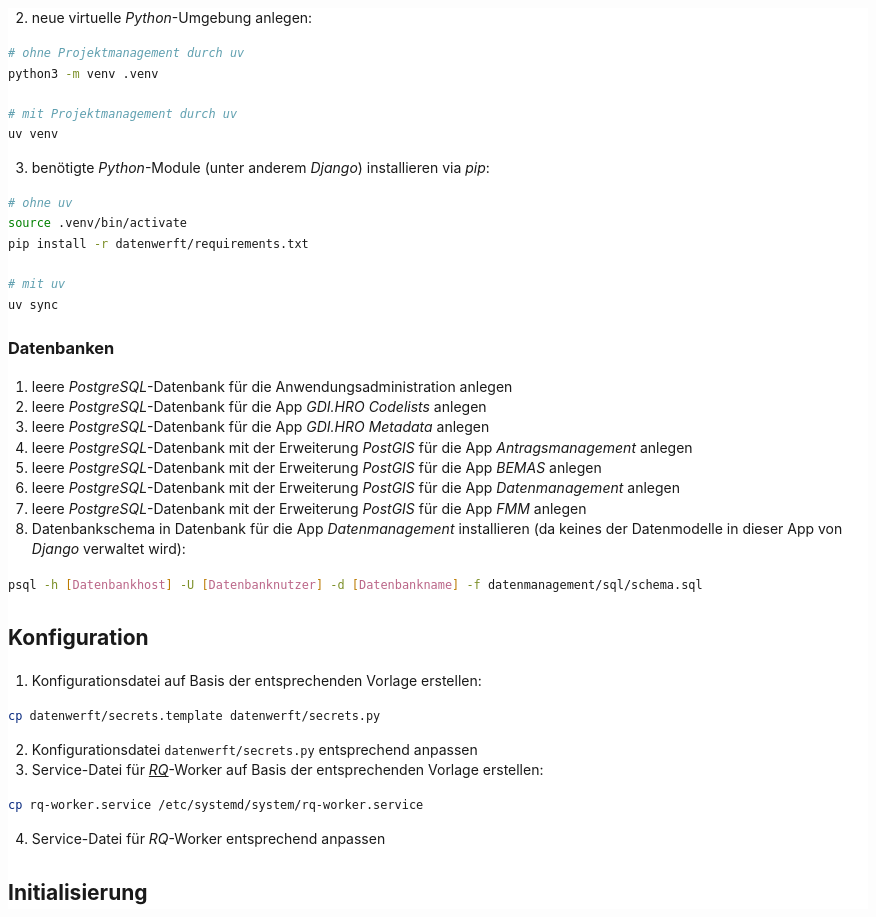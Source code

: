 2. neue virtuelle _Python_-Umgebung anlegen:

```bash
# ohne Projektmanagement durch uv
python3 -m venv .venv

# mit Projektmanagement durch uv
uv venv
```

3. benötigte _Python_-Module (unter anderem _Django_) installieren via _pip_:

```bash
# ohne uv
source .venv/bin/activate
pip install -r datenwerft/requirements.txt

# mit uv
uv sync
```

### Datenbanken

1. leere _PostgreSQL_-Datenbank für die Anwendungsadministration anlegen
2. leere _PostgreSQL_-Datenbank für die App _GDI.HRO Codelists_ anlegen
2. leere _PostgreSQL_-Datenbank für die App _GDI.HRO Metadata_ anlegen
3. leere _PostgreSQL_-Datenbank mit der Erweiterung _PostGIS_ für die App _Antragsmanagement_ anlegen
4. leere _PostgreSQL_-Datenbank mit der Erweiterung _PostGIS_ für die App _BEMAS_ anlegen
5. leere _PostgreSQL_-Datenbank mit der Erweiterung _PostGIS_ für die App _Datenmanagement_ anlegen
5. leere _PostgreSQL_-Datenbank mit der Erweiterung _PostGIS_ für die App _FMM_ anlegen
6. Datenbankschema in Datenbank für die App _Datenmanagement_ installieren (da keines der Datenmodelle in dieser App von _Django_ verwaltet wird):

```bash
psql -h [Datenbankhost] -U [Datenbanknutzer] -d [Datenbankname] -f datenmanagement/sql/schema.sql
```

## Konfiguration

1. Konfigurationsdatei auf Basis der entsprechenden Vorlage erstellen:

```bash
cp datenwerft/secrets.template datenwerft/secrets.py
```

2. Konfigurationsdatei `datenwerft/secrets.py` entsprechend anpassen
3. Service-Datei für [_RQ_](https://python-rq.org/)-Worker auf Basis der entsprechenden Vorlage erstellen:

```bash
cp rq-worker.service /etc/systemd/system/rq-worker.service
```

4. Service-Datei für _RQ_-Worker entsprechend anpassen

## Initialisierung
